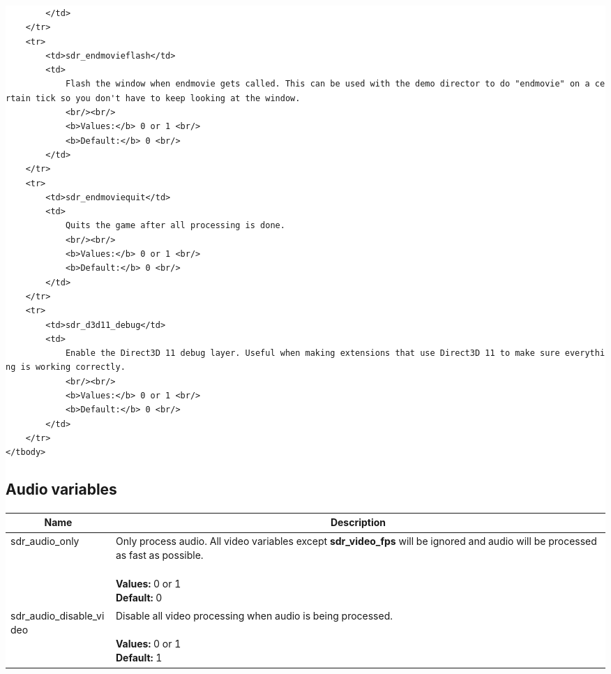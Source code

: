 			</td>
		</tr>
		<tr>
			<td>sdr_endmovieflash</td>
			<td>
				Flash the window when endmovie gets called. This can be used with the demo director to do "endmovie" on a certain tick so you don't have to keep looking at the window.
				<br/><br/>
				<b>Values:</b> 0 or 1 <br/>
				<b>Default:</b> 0 <br/>
			</td>
		</tr>
		<tr>
			<td>sdr_endmoviequit</td>
			<td>
				Quits the game after all processing is done.
				<br/><br/>
				<b>Values:</b> 0 or 1 <br/>
				<b>Default:</b> 0 <br/>
			</td>
		</tr>
		<tr>
			<td>sdr_d3d11_debug</td>
			<td>
				Enable the Direct3D 11 debug layer. Useful when making extensions that use Direct3D 11 to make sure everything is working correctly.
				<br/><br/>
				<b>Values:</b> 0 or 1 <br/>
				<b>Default:</b> 0 <br/>
			</td>
		</tr>
	</tbody>
</table>

## Audio variables
<table>
	<thead>
		<th>Name</th>
		<th>Description</th>
	</thead>
	<tbody>
		<tr>
			<td>sdr_audio_only</td>
			<td>
				Only process audio. All video variables except <b>sdr_video_fps</b> will be ignored and audio will be processed as fast as possible.
				<br/><br/>
				<b>Values:</b> 0 or 1 <br/>
				<b>Default:</b> 0 <br/>
			</td>
		</tr>
		<tr>
			<td>sdr_audio_disable_video</td>
			<td>
				Disable all video processing when audio is being processed.
				<br/><br/>
				<b>Values:</b> 0 or 1 <br/>
				<b>Default:</b> 1 <br/>
			</td>
		</tr>
	</tbody>
</table>
